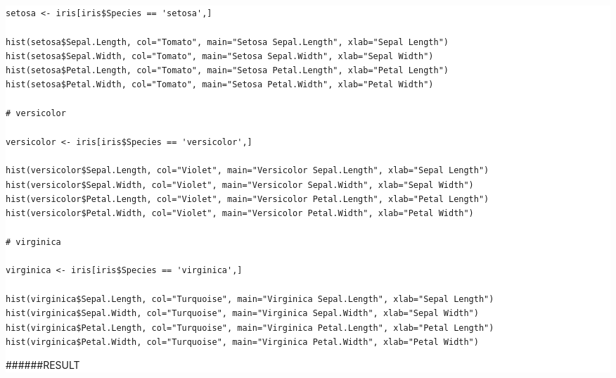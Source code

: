 	setosa <- iris[iris$Species == 'setosa',]
	
	hist(setosa$Sepal.Length, col="Tomato", main="Setosa Sepal.Length", xlab="Sepal Length")
	hist(setosa$Sepal.Width, col="Tomato", main="Setosa Sepal.Width", xlab="Sepal Width")
	hist(setosa$Petal.Length, col="Tomato", main="Setosa Petal.Length", xlab="Petal Length")
	hist(setosa$Petal.Width, col="Tomato", main="Setosa Petal.Width", xlab="Petal Width")
	
	# versicolor
	
	versicolor <- iris[iris$Species == 'versicolor',]
	
	hist(versicolor$Sepal.Length, col="Violet", main="Versicolor Sepal.Length", xlab="Sepal Length")
	hist(versicolor$Sepal.Width, col="Violet", main="Versicolor Sepal.Width", xlab="Sepal Width")
	hist(versicolor$Petal.Length, col="Violet", main="Versicolor Petal.Length", xlab="Petal Length")
	hist(versicolor$Petal.Width, col="Violet", main="Versicolor Petal.Width", xlab="Petal Width")
	
	# virginica
	
	virginica <- iris[iris$Species == 'virginica',]
	
	hist(virginica$Sepal.Length, col="Turquoise", main="Virginica Sepal.Length", xlab="Sepal Length")
	hist(virginica$Sepal.Width, col="Turquoise", main="Virginica Sepal.Width", xlab="Sepal Width")
	hist(virginica$Petal.Length, col="Turquoise", main="Virginica Petal.Length", xlab="Petal Length")
	hist(virginica$Petal.Width, col="Turquoise", main="Virginica Petal.Width", xlab="Petal Width")

######RESULT